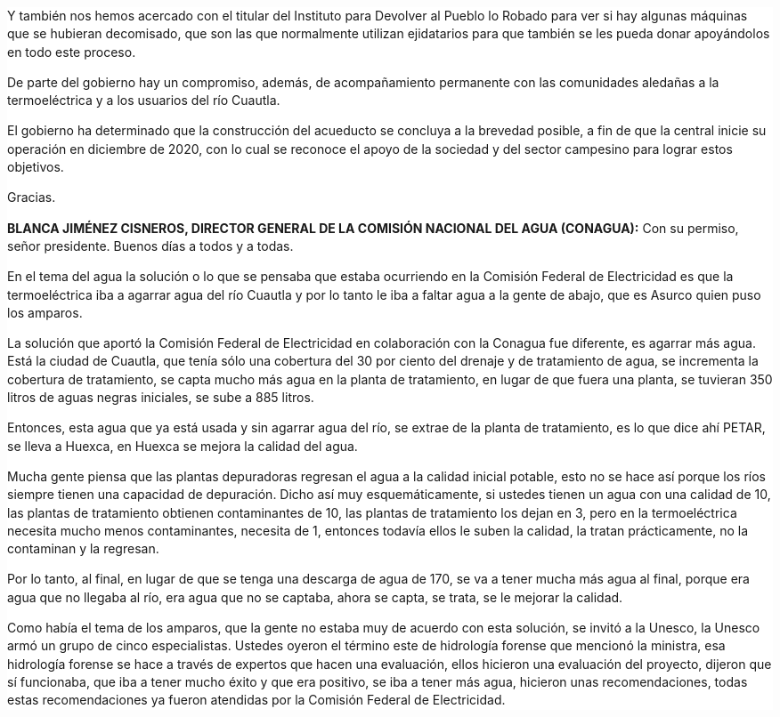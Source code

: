 Y también nos hemos acercado con el titular del Instituto para Devolver al
Pueblo lo Robado para ver si hay algunas máquinas que se hubieran decomisado,
que son las que normalmente utilizan ejidatarios para que también se les pueda
donar apoyándolos en todo este proceso.

De parte del gobierno hay un compromiso, además, de acompañamiento permanente
con las comunidades aledañas a la termoeléctrica y a los usuarios del río
Cuautla.

El gobierno ha determinado que la construcción del acueducto se concluya a la
brevedad posible, a fin de que la central inicie su operación en diciembre de
2020, con lo cual se reconoce el apoyo de la sociedad y del sector campesino
para lograr estos objetivos.

Gracias.

**BLANCA JIMÉNEZ CISNEROS, DIRECTOR GENERAL DE LA COMISIÓN NACIONAL DEL AGUA
(CONAGUA):** Con su permiso, señor presidente. Buenos días a todos y a todas.

En el tema del agua la solución o lo que se pensaba que estaba ocurriendo en
la Comisión Federal de Electricidad es que la termoeléctrica iba a agarrar
agua del río Cuautla y por lo tanto le iba a faltar agua a la gente de abajo,
que es Asurco quien puso los amparos.

La solución que aportó la Comisión Federal de Electricidad en colaboración con
la Conagua fue diferente, es agarrar más agua. Está la ciudad de Cuautla, que
tenía sólo una cobertura del 30 por ciento del drenaje y de tratamiento de
agua, se incrementa la cobertura de tratamiento, se capta mucho más agua en la
planta de tratamiento, en lugar de que fuera una planta, se tuvieran 350
litros de aguas negras iniciales, se sube a 885 litros.

Entonces, esta agua que ya está usada y sin agarrar agua del río, se extrae de
la planta de tratamiento, es lo que dice ahí PETAR, se lleva a Huexca, en
Huexca se mejora la calidad del agua.

Mucha gente piensa que las plantas depuradoras regresan el agua a la calidad
inicial potable, esto no se hace así porque los ríos siempre tienen una
capacidad de depuración. Dicho así muy esquemáticamente, si ustedes tienen un
agua con una calidad de 10, las plantas de tratamiento obtienen contaminantes
de 10, las plantas de tratamiento los dejan en 3, pero en la termoeléctrica
necesita mucho menos contaminantes, necesita de 1, entonces todavía ellos le
suben la calidad, la tratan prácticamente, no la contaminan y la regresan.

Por lo tanto, al final, en lugar de que se tenga una descarga de agua de 170,
se va a tener mucha más agua al final, porque era agua que no llegaba al río,
era agua que no se captaba, ahora se capta, se trata, se le mejorar la
calidad.

Como había el tema de los amparos, que la gente no estaba muy de acuerdo con
esta solución, se invitó a la Unesco, la Unesco armó un grupo de cinco
especialistas. Ustedes oyeron el término este de hidrología forense que
mencionó la ministra, esa hidrología forense se hace a través de expertos que
hacen una evaluación, ellos hicieron una evaluación del proyecto, dijeron que
sí funcionaba, que iba a tener mucho éxito y que era positivo, se iba a tener
más agua, hicieron unas recomendaciones, todas estas recomendaciones ya fueron
atendidas por la Comisión Federal de Electricidad.
